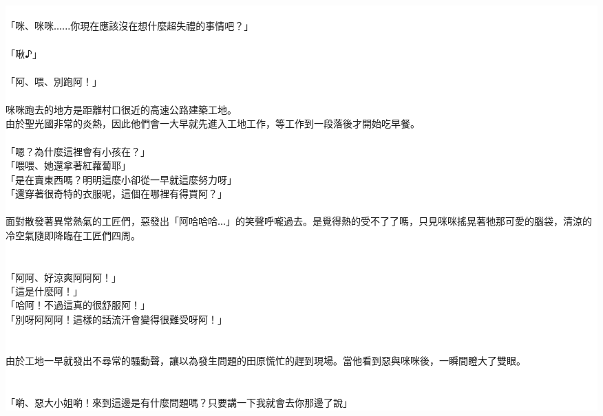 <br/>
「咪、咪咪......你現在應該沒在想什麼超失禮的事情吧？」
<br/>

<br/>
「啾♪」
<br/>

<br/>
「阿、喂、別跑阿！」
<br/>

<br/>
咪咪跑去的地方是距離村口很近的高速公路建築工地。
<br/>
由於聖光國非常的炎熱，因此他們會一大早就先進入工地工作，等工作到一段落後才開始吃早餐。
<br/>

<br/>
「嗯？為什麼這裡會有小孩在？」
<br/>
「喂喂、她還拿著紅蘿蔔耶」
<br/>
「是在賣東西嗎？明明這麼小卻從一早就這麼努力呀」
<br/>
「還穿著很奇特的衣服呢，這個在哪裡有得買阿？」
<br/>

<br/>
面對散發著異常熱氣的工匠們，惡發出「阿哈哈哈...」的笑聲呼嚨過去。是覺得熱的受不了了嗎，只見咪咪搖晃著牠那可愛的腦袋，清涼的冷空氣隨即降臨在工匠們四周。
<br/>

<br/>

<br/>
「阿阿、好涼爽阿阿阿！」
<br/>
「這是什麼阿！」
<br/>
「哈阿！不過這真的很舒服阿！」
<br/>
「別呀阿阿阿！這樣的話流汗會變得很難受呀阿！」
<br/>

<br/>

<br/>
由於工地一早就發出不尋常的騷動聲，讓以為發生問題的田原慌忙的趕到現場。當他看到惡與咪咪後，一瞬間瞪大了雙眼。
<br/>

<br/>

<br/>
「喲、惡大小姐喲！來到這邊是有什麼問題嗎？只要講一下我就會去你那邊了說」
<br/>
